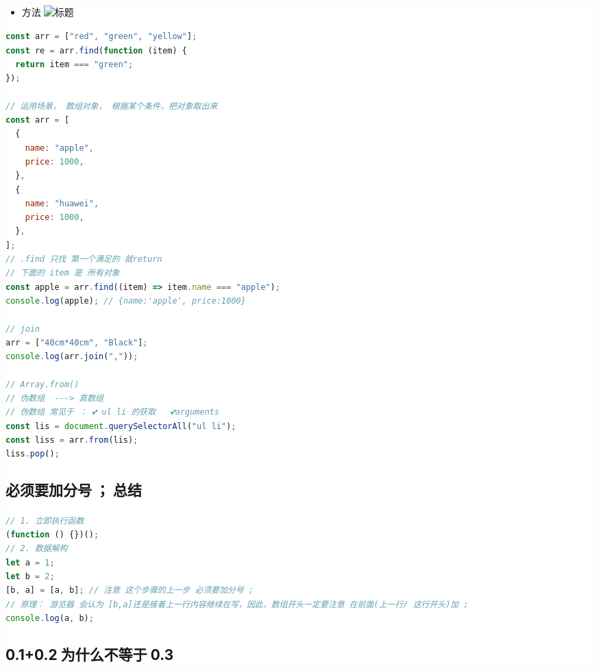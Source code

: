 - 方法
  ![标题](./img/Snipaste_2023-06-01_16-56-40.png)

```js
const arr = ["red", "green", "yellow"];
const re = arr.find(function (item) {
  return item === "green";
});

// 运用场景， 数组对象， 根据某个条件，把对象取出来
const arr = [
  {
    name: "apple",
    price: 1000,
  },
  {
    name: "huawei",
    price: 1000,
  },
];
// .find 只找 第一个满足的 就return
// 下面的 item 是 所有对象
const apple = arr.find((item) => item.name === "apple");
console.log(apple); // {name:'apple', price:1000}

// join
arr = ["40cm*40cm", "Black"];
console.log(arr.join(","));

// Array.from()
// 伪数组  ---> 真数组
// 伪数组 常见于 ： 💕 ul li 的获取   💕arguments
const lis = document.querySelectorAll("ul li");
const liss = arr.from(lis);
liss.pop();
```

## 必须要加分号 ； 总结

```js
// 1. 立即执行函数
(function () {})();
// 2. 数据解构
let a = 1;
let b = 2;
[b, a] = [a, b]; // 注意 这个步骤的上一步 必须要加分号 ;
// 原理： 游览器 会认为 [b,a]还是接着上一行内容继续在写，因此，数组开头一定要注意 在前面(上一行/ 这行开头)加 ;
console.log(a, b);
```

## 0.1+0.2 为什么不等于 0.3
